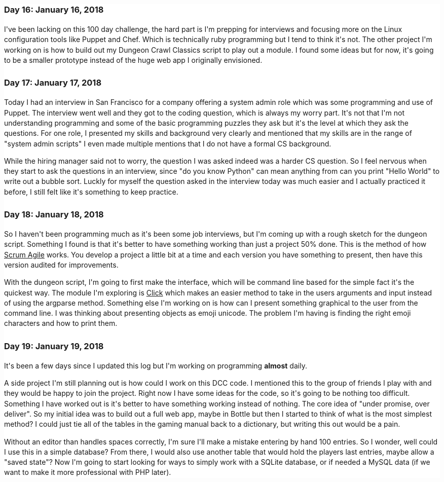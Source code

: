 ### Day 16: January 16, 2018

I've been lacking on this 100 day challenge, the hard part is I'm prepping for interviews and focusing more on the Linux configuration tools like Puppet and Chef. Which is technically ruby programming but I tend to think it's not. The other project I'm working on is how to build out my Dungeon Crawl Classics script to play out a module. I found some ideas but for now, it's going to be a smaller prototype instead of the huge web app I originally envisioned. 

### Day 17: January 17, 2018

Today I had an interview in San Francisco for a company offering a system admin role which was some programming and use of Puppet. The interview went well and they got to the coding question, which is always my worry part. It's not that I'm not understanding programming and some of the basic programming puzzles they ask but it's the level at which they ask the questions. For one role, I presented my skills and background very clearly and mentioned that my skills are in the range of "system admin scripts" I even made multiple mentions that I do not have a formal CS background. 

While the hiring manager said not to worry, the question I was asked indeed was a harder CS question. So I feel nervous when they start to ask the questions in an interview, since "do you know Python" can mean anything from can you print "Hello World" to write out a bubble sort. Luckly for myself the question asked in the interview today was much easier and I actually practiced it before, I still felt like it's something to keep practice. 

### Day 18: January 18, 2018

So I haven't been programming much as it's been some job interviews, but I'm coming up with a rough sketch for the dungeon script. Something I found is that it's better to have something working than just a project 50% done. This is the method of how [Scrum Agile](https://www.scrumalliance.org/why-scrum) works. You develop a project a little bit at a time and each version you have something to present, then have this version audited for improvements. 

With the dungeon script, I'm going to first make the interface, which will be command line based for the simple fact it's the quickest way. The module I'm exploring is [Click](http://click.pocoo.org/4/) which makes an easier method to take in the users arguments and input instead of using the argparse method. Something else I'm working on is how can I present something graphical to the user from the command line. I was thinking about presenting objects as emoji unicode. The problem I'm having is finding the right emoji characters and how to print them. 

### Day 19: January 19, 2018

It's been a few days since I updated this log but I'm working on programming **almost** daily. 

A side project I'm still planning out is how could I work on this DCC code. I mentioned this to the group of friends I play with and they would be happy to join the project. Right now I have some ideas for the code, so it's going to be nothing too difficult. Something I have worked out is it's better to have something working instead of nothing. The core idea of "under promise, over deliver". So my initial idea was to build out a full web app, maybe in Bottle but then I started to think of what is the most simplest method? I could just tie all of the tables in the gaming manual back to a dictionary, but writing this out would be a pain. 

Without an editor than handles spaces correctly, I'm sure I'll make a mistake entering by hand 100 entries. So I wonder, well could I use this in a simple database? From there, I would also use another table that would hold the players last entries, maybe allow a "saved state"? Now I'm going to start looking for ways to simply work with a SQLite database, or if needed a MySQL data (if we want to make it more professional with PHP later).
